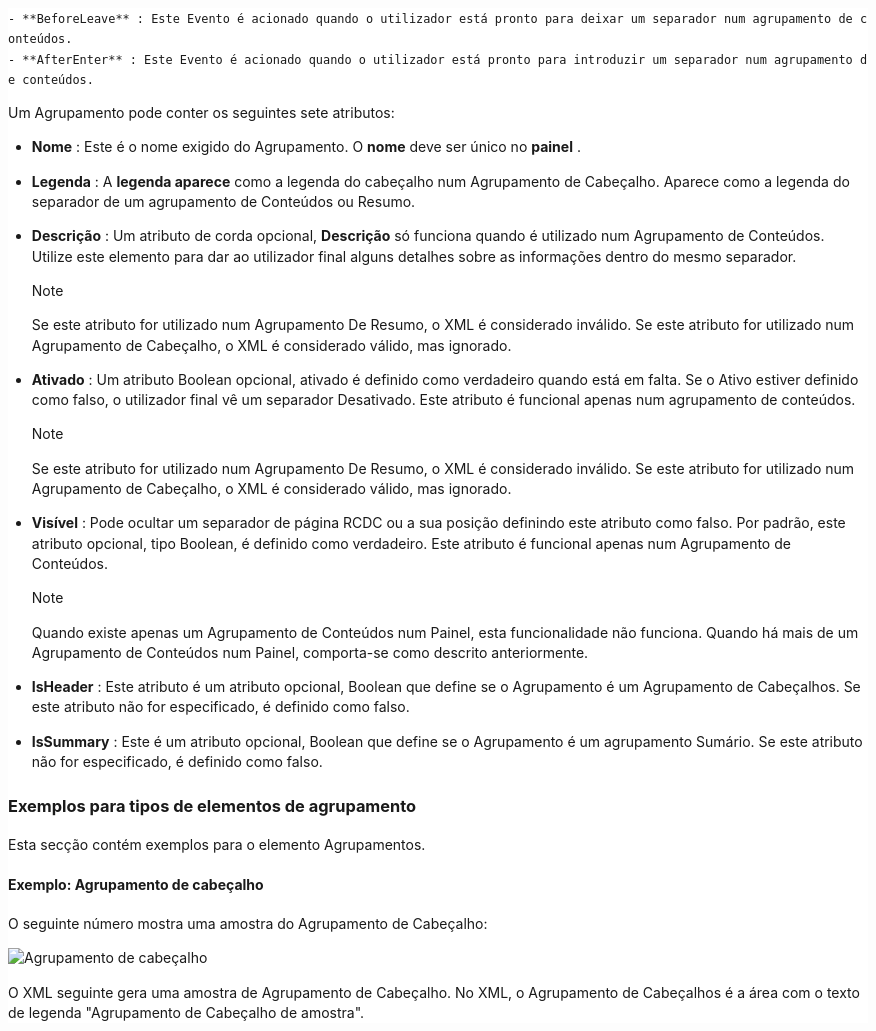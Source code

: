     - **BeforeLeave** : Este Evento é acionado quando o utilizador está pronto para deixar um separador num agrupamento de conteúdos.
    - **AfterEnter** : Este Evento é acionado quando o utilizador está pronto para introduzir um separador num agrupamento de conteúdos.

Um Agrupamento pode conter os seguintes sete atributos:

- **Nome** : Este é o nome exigido do Agrupamento. O **nome** deve ser único no **painel** .

- **Legenda** : A **legenda aparece** como a legenda do cabeçalho num Agrupamento de Cabeçalho. Aparece como a legenda do separador de um agrupamento de Conteúdos ou Resumo.

- **Descrição** : Um atributo de corda opcional, **Descrição** só funciona quando é utilizado num Agrupamento de Conteúdos. Utilize este elemento para dar ao utilizador final alguns detalhes sobre as informações dentro do mesmo separador.

    >[!NOTE]
    >Se este atributo for utilizado num Agrupamento De Resumo, o XML é considerado inválido. Se este atributo for utilizado num Agrupamento de Cabeçalho, o XML é considerado válido, mas ignorado.
    >

- **Ativado** : Um atributo Boolean opcional, ativado é definido como verdadeiro quando está em falta. Se o Ativo estiver definido como falso, o utilizador final vê um separador Desativado. Este atributo é funcional apenas num agrupamento de conteúdos.

    >[!NOTE]
    >Se este atributo for utilizado num Agrupamento De Resumo, o XML é considerado inválido. Se este atributo for utilizado num Agrupamento de Cabeçalho, o XML é considerado válido, mas ignorado.
    >

- **Visível** : Pode ocultar um separador de página RCDC ou a sua posição definindo este atributo como falso. Por padrão, este atributo opcional, tipo Boolean, é definido como verdadeiro. Este atributo é funcional apenas num Agrupamento de Conteúdos.

    >[!NOTE]
    >Quando existe apenas um Agrupamento de Conteúdos num Painel, esta funcionalidade não funciona. Quando há mais de um Agrupamento de Conteúdos num Painel, comporta-se como descrito anteriormente.

- **IsHeader** : Este atributo é um atributo opcional, Boolean que define se o Agrupamento é um Agrupamento de Cabeçalhos. Se este atributo não for especificado, é definido como falso.

- **IsSummary** : Este é um atributo opcional, Boolean que define se o Agrupamento é um agrupamento Sumário. Se este atributo não for especificado, é definido como falso.

### <a name="examples-for-types-of-grouping-elements"></a>Exemplos para tipos de elementos de agrupamento
Esta secção contém exemplos para o elemento Agrupamentos.

#### <a name="example-header-grouping"></a>Exemplo: Agrupamento de cabeçalho
O seguinte número mostra uma amostra do Agrupamento de Cabeçalho:

![Agrupamento de cabeçalho](media/rcd-configuration-xml-reference/image005.jpg)

O XML seguinte gera uma amostra de Agrupamento de Cabeçalho. No XML, o Agrupamento de Cabeçalhos é a área com o texto de legenda "Agrupamento de Cabeçalho de amostra".
